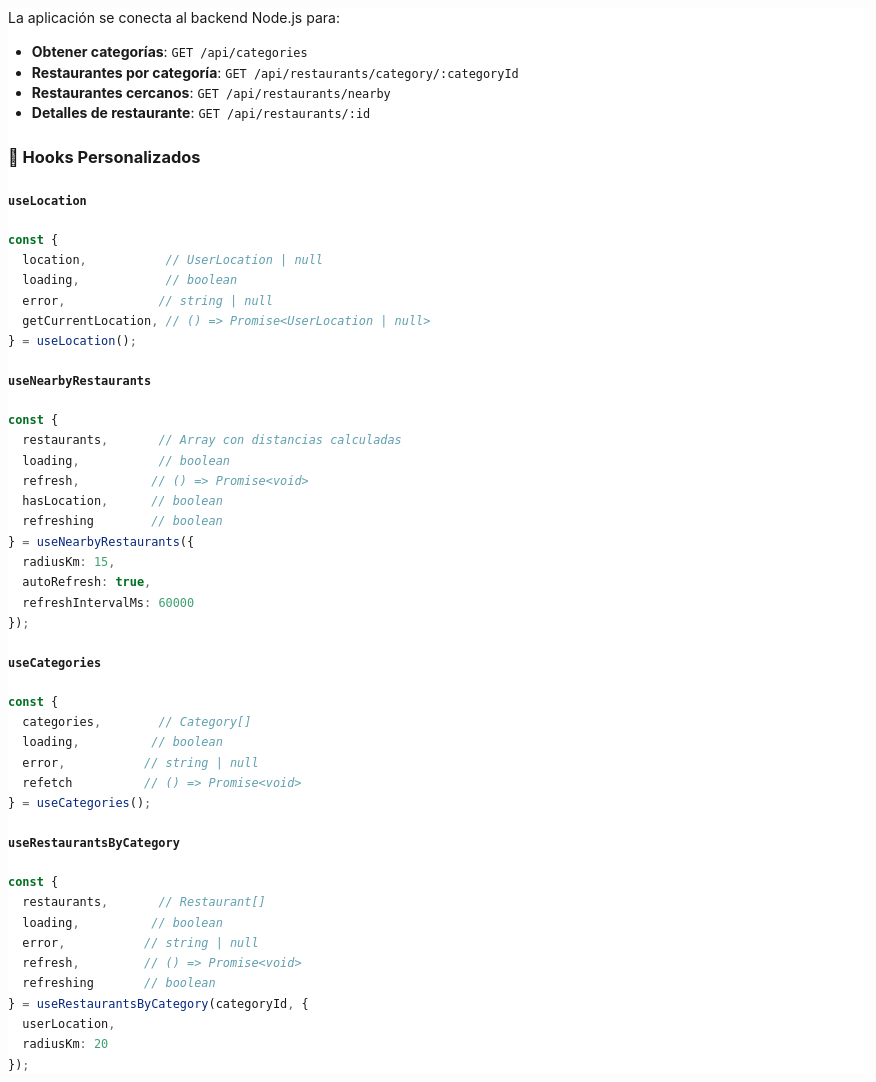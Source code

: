 La aplicación se conecta al backend Node.js para:

- **Obtener categorías**: `GET /api/categories`
- **Restaurantes por categoría**: `GET /api/restaurants/category/:categoryId`
- **Restaurantes cercanos**: `GET /api/restaurants/nearby`
- **Detalles de restaurante**: `GET /api/restaurants/:id`

### 🔌 Hooks Personalizados

#### `useLocation`
```typescript
const { 
  location,           // UserLocation | null
  loading,            // boolean
  error,             // string | null
  getCurrentLocation, // () => Promise<UserLocation | null>
} = useLocation();
```

#### `useNearbyRestaurants`  
```typescript
const {
  restaurants,       // Array con distancias calculadas
  loading,           // boolean
  refresh,          // () => Promise<void>
  hasLocation,      // boolean
  refreshing        // boolean
} = useNearbyRestaurants({
  radiusKm: 15,
  autoRefresh: true,
  refreshIntervalMs: 60000
});
```

#### `useCategories`
```typescript
const {
  categories,        // Category[]
  loading,          // boolean
  error,           // string | null
  refetch          // () => Promise<void>
} = useCategories();
```

#### `useRestaurantsByCategory`
```typescript
const {
  restaurants,       // Restaurant[]
  loading,          // boolean
  error,           // string | null
  refresh,         // () => Promise<void>
  refreshing       // boolean
} = useRestaurantsByCategory(categoryId, {
  userLocation,
  radiusKm: 20
});
```
